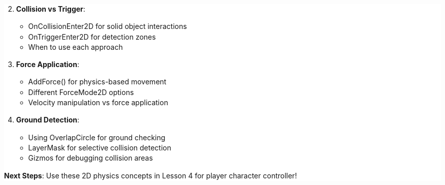 2. **Collision vs Trigger**:

   - OnCollisionEnter2D for solid object interactions
   - OnTriggerEnter2D for detection zones
   - When to use each approach

3. **Force Application**:

   - AddForce() for physics-based movement
   - Different ForceMode2D options
   - Velocity manipulation vs force application

4. **Ground Detection**:
   - Using OverlapCircle for ground checking
   - LayerMask for selective collision detection
   - Gizmos for debugging collision areas

**Next Steps**: Use these 2D physics concepts in Lesson 4 for player character controller!
